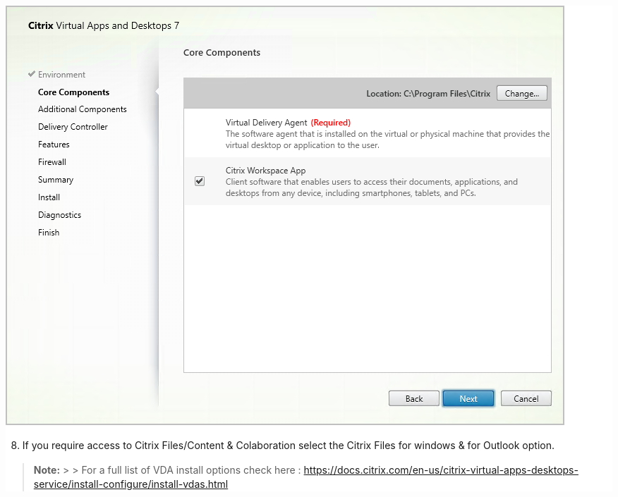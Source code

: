 [![Citrix VDA install](/en-us/tech-zone/build/media/deployment-guides_windows-10-deployment_vda-install-2.png)](/en-us/tech-zone/build/media/deployment-guides_windows-10-deployment_vda-install-2.png)

8.  If you require access to Citrix Files/Content & Colaboration select the Citrix Files for windows & for Outlook option.

  >**Note:**
    >
    > For a full list of VDA install options check here :
    <https://docs.citrix.com/en-us/citrix-virtual-apps-desktops-service/install-configure/install-vdas.html>
